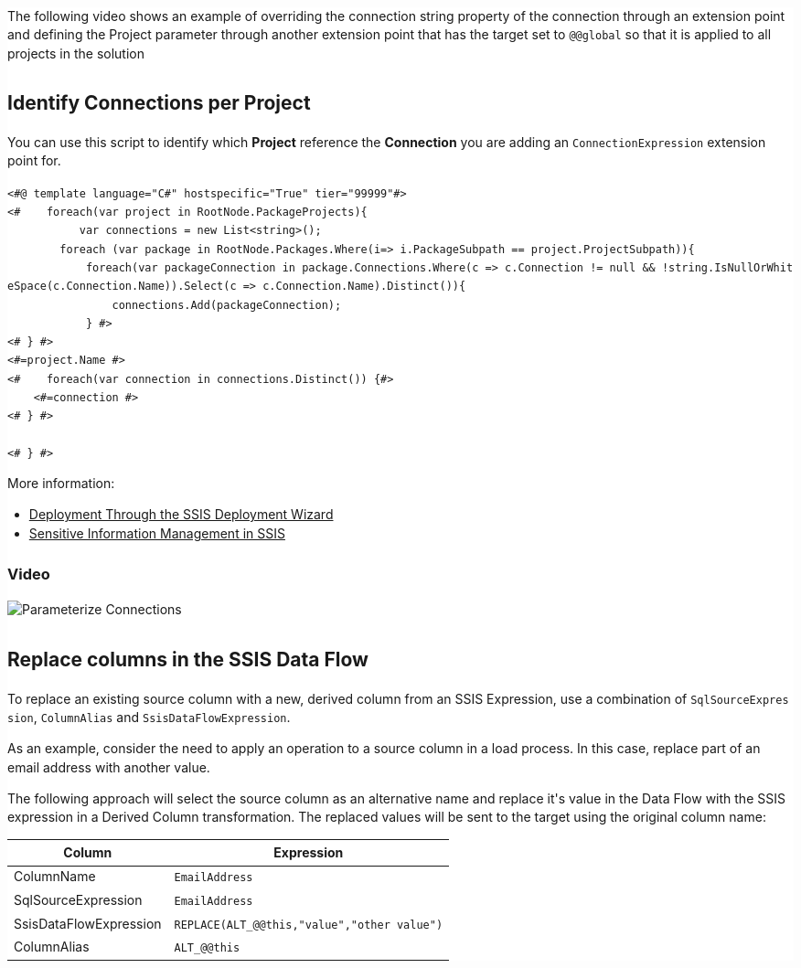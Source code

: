 The following video shows an example of overriding the connection string property of the connection through an extension point and defining the Project parameter through another extension point that has the target set to `@@global` so that it is applied to all projects in the solution

## Identify Connections per Project
You can use this script to identify which **Project** reference the **Connection** you are adding an `ConnectionExpression` extension point for.

```biml
<#@ template language="C#" hostspecific="True" tier="99999"#>
<#    foreach(var project in RootNode.PackageProjects){
           var connections = new List<string>();
        foreach (var package in RootNode.Packages.Where(i=> i.PackageSubpath == project.ProjectSubpath)){
            foreach(var packageConnection in package.Connections.Where(c => c.Connection != null && !string.IsNullOrWhiteSpace(c.Connection.Name)).Select(c => c.Connection.Name).Distinct()){
                connections.Add(packageConnection);
            } #>
<# } #>
<#=project.Name #>
<#    foreach(var connection in connections.Distinct()) {#>
    <#=connection #>
<# } #>

<# } #>
```

More information:

* [Deployment Through the SSIS Deployment Wizard](xref:bimlflex-ssis-deployment-wizard)
* [Sensitive Information Management in SSIS](xref:bimlflex-ssis-deployment-sensitive-info-management)

### Video

![Parameterize Connections](https://www.youtube.com/watch?v=4V8v4Brbg7E?rel=0&autoplay=0)

## Replace columns in the SSIS Data Flow

To replace an existing source column with a new, derived column from an SSIS Expression, use a combination of `SqlSourceExpression`, `ColumnAlias` and `SsisDataFlowExpression`.

As an example, consider the need to apply an operation to a source column in a load process. In this case, replace part of an email address with another value.

The following approach will select the source column as an alternative name and replace it's value in the Data Flow with the SSIS expression in a Derived Column transformation. The replaced values will be sent to the target using the original column name:

|Column                   |Expression                                    |
|---                      |---                                           |
|ColumnName               |`EmailAddress`                                |
|SqlSourceExpression      |`EmailAddress`                                |
|SsisDataFlowExpression   |`REPLACE(ALT_@@this,"value","other value")`   |
|ColumnAlias              |`ALT_@@this`                                  |
